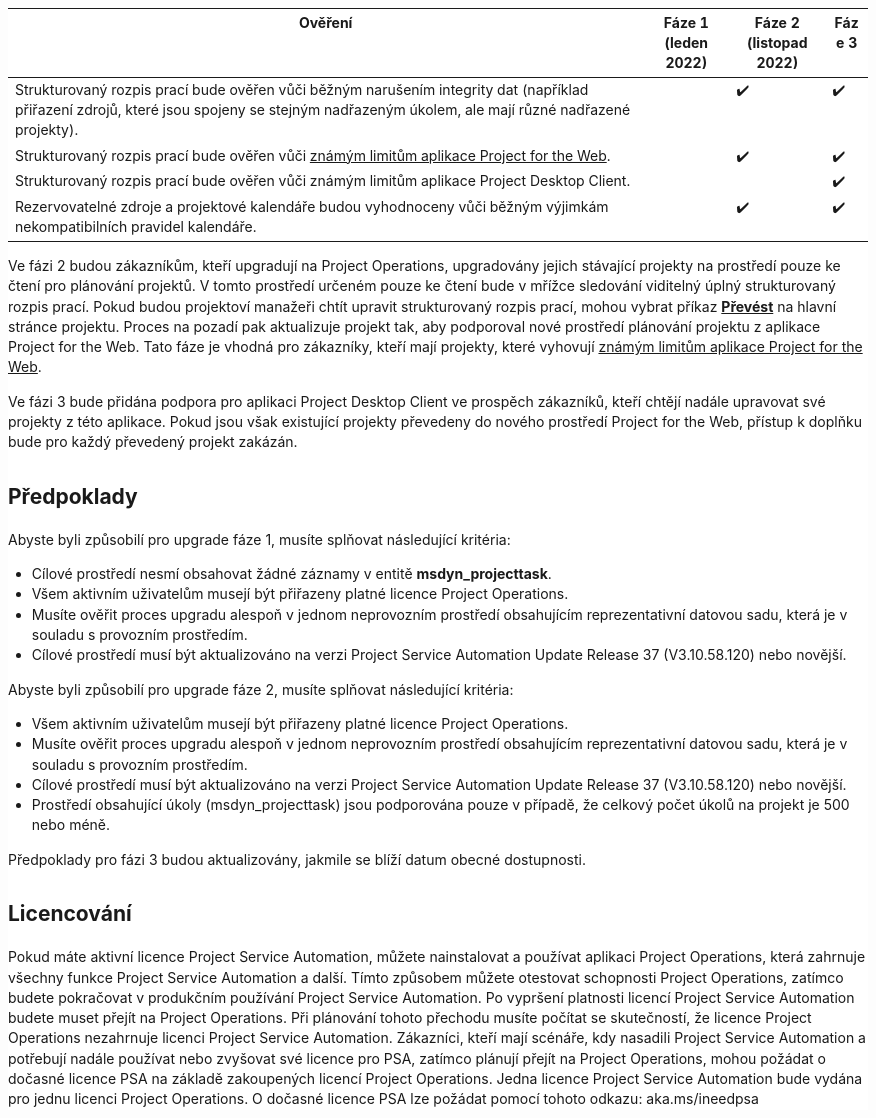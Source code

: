 | Ověření | Fáze 1 (leden 2022) | Fáze 2 (listopad 2022) | Fáze 3  |
|-------------|------------------------|---------------------------|---------------------------|
| Strukturovaný rozpis prací bude ověřen vůči běžným narušením integrity dat (například přiřazení zdrojů, které jsou spojeny se stejným nadřazeným úkolem, ale mají různé nadřazené projekty). | | :heavy_check_mark: | :heavy_check_mark: |
| Strukturovaný rozpis prací bude ověřen vůči [známým limitům aplikace Project for the Web](/project-for-the-web/project-for-the-web-limits-and-boundaries). | | :heavy_check_mark: | :heavy_check_mark: |
| Strukturovaný rozpis prací bude ověřen vůči známým limitům aplikace Project Desktop Client. | |  | :heavy_check_mark: |
| Rezervovatelné zdroje a projektové kalendáře budou vyhodnoceny vůči běžným výjimkám nekompatibilních pravidel kalendáře. | | :heavy_check_mark: | :heavy_check_mark: |

Ve fázi 2 budou zákazníkům, kteří upgradují na Project Operations, upgradovány jejich stávající projekty na prostředí pouze ke čtení pro plánování projektů. V tomto prostředí určeném pouze ke čtení bude v mřížce sledování viditelný úplný strukturovaný rozpis prací. Pokud budou projektoví manažeři chtít upravit strukturovaný rozpis prací, mohou vybrat příkaz [**Převést**](/PSA-Upgrade-Project-Conversion.md) na hlavní stránce projektu. Proces na pozadí pak aktualizuje projekt tak, aby podporoval nové prostředí plánování projektu z aplikace Project for the Web. Tato fáze je vhodná pro zákazníky, kteří mají projekty, které vyhovují [známým limitům aplikace Project for the Web](/project-for-the-web/project-for-the-web-limits-and-boundaries).

Ve fázi 3 bude přidána podpora pro aplikaci Project Desktop Client ve prospěch zákazníků, kteří chtějí nadále upravovat své projekty z této aplikace. Pokud jsou však existující projekty převedeny do nového prostředí Project for the Web, přístup k doplňku bude pro každý převedený projekt zakázán.

## <a name="prerequisites"></a>Předpoklady

Abyste byli způsobilí pro upgrade fáze 1, musíte splňovat následující kritéria:

- Cílové prostředí nesmí obsahovat žádné záznamy v entitě **msdyn_projecttask**.
- Všem aktivním uživatelům musejí být přiřazeny platné licence Project Operations. 
- Musíte ověřit proces upgradu alespoň v jednom neprovozním prostředí obsahujícím reprezentativní datovou sadu, která je v souladu s provozním prostředím.
- Cílové prostředí musí být aktualizováno na verzi Project Service Automation Update Release 37 (V3.10.58.120) nebo novější.

Abyste byli způsobilí pro upgrade fáze 2, musíte splňovat následující kritéria:

- Všem aktivním uživatelům musejí být přiřazeny platné licence Project Operations. 
- Musíte ověřit proces upgradu alespoň v jednom neprovozním prostředí obsahujícím reprezentativní datovou sadu, která je v souladu s provozním prostředím.
- Cílové prostředí musí být aktualizováno na verzi Project Service Automation Update Release 37 (V3.10.58.120) nebo novější.
- Prostředí obsahující úkoly (msdyn_projecttask) jsou podporována pouze v případě, že celkový počet úkolů na projekt je 500 nebo méně.

Předpoklady pro fázi 3 budou aktualizovány, jakmile se blíží datum obecné dostupnosti.

## <a name="licensing"></a>Licencování

Pokud máte aktivní licence Project Service Automation, můžete nainstalovat a používat aplikaci Project Operations, která zahrnuje všechny funkce Project Service Automation a další. Tímto způsobem můžete otestovat schopnosti Project Operations, zatímco budete pokračovat v produkčním používání Project Service Automation. Po vypršení platnosti licencí Project Service Automation budete muset přejít na Project Operations. Při plánování tohoto přechodu musíte počítat se skutečností, že licence Project Operations nezahrnuje licenci Project Service Automation. Zákazníci, kteří mají scénáře, kdy nasadili Project Service Automation a potřebují nadále používat nebo zvyšovat své licence pro PSA, zatímco plánují přejít na Project Operations, mohou požádat o dočasné licence PSA na základě zakoupených licencí Project Operations. Jedna licence Project Service Automation bude vydána pro jednu licenci Project Operations. O dočasné licence PSA lze požádat pomocí tohoto odkazu: aka.ms/ineedpsa
